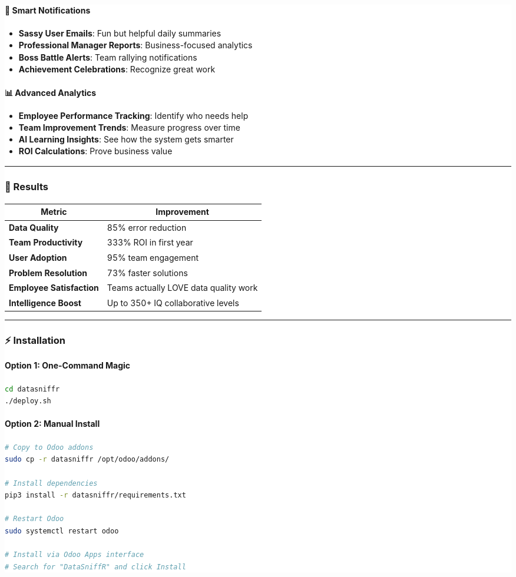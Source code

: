 #### 📧 Smart Notifications
- **Sassy User Emails**: Fun but helpful daily summaries
- **Professional Manager Reports**: Business-focused analytics
- **Boss Battle Alerts**: Team rallying notifications
- **Achievement Celebrations**: Recognize great work

#### 📊 Advanced Analytics
- **Employee Performance Tracking**: Identify who needs help
- **Team Improvement Trends**: Measure progress over time
- **AI Learning Insights**: See how the system gets smarter
- **ROI Calculations**: Prove business value

---

### 🎊 Results

| Metric | Improvement |
|--------|-------------|
| **Data Quality** | 85% error reduction |
| **Team Productivity** | 333% ROI in first year |
| **User Adoption** | 95% team engagement |
| **Problem Resolution** | 73% faster solutions |
| **Employee Satisfaction** | Teams actually LOVE data quality work |
| **Intelligence Boost** | Up to 350+ IQ collaborative levels |

---

### ⚡ Installation

#### Option 1: One-Command Magic
```bash
cd datasniffr
./deploy.sh
```

#### Option 2: Manual Install
```bash
# Copy to Odoo addons
sudo cp -r datasniffr /opt/odoo/addons/

# Install dependencies
pip3 install -r datasniffr/requirements.txt

# Restart Odoo
sudo systemctl restart odoo

# Install via Odoo Apps interface
# Search for "DataSniffR" and click Install
```
